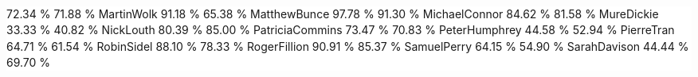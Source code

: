<td align="left">72.34 %</td>
<td align="left">71.88 %</td>
</tr>
<tr class="even">
<td align="left">MartinWolk</td>
<td align="left">91.18 %</td>
<td align="left">65.38 %</td>
</tr>
<tr class="odd">
<td align="left">MatthewBunce</td>
<td align="left">97.78 %</td>
<td align="left">91.30 %</td>
</tr>
<tr class="even">
<td align="left">MichaelConnor</td>
<td align="left">84.62 %</td>
<td align="left">81.58 %</td>
</tr>
<tr class="odd">
<td align="left">MureDickie</td>
<td align="left">33.33 %</td>
<td align="left">40.82 %</td>
</tr>
<tr class="even">
<td align="left">NickLouth</td>
<td align="left">80.39 %</td>
<td align="left">85.00 %</td>
</tr>
<tr class="odd">
<td align="left">PatriciaCommins</td>
<td align="left">73.47 %</td>
<td align="left">70.83 %</td>
</tr>
<tr class="even">
<td align="left">PeterHumphrey</td>
<td align="left">44.58 %</td>
<td align="left">52.94 %</td>
</tr>
<tr class="odd">
<td align="left">PierreTran</td>
<td align="left">64.71 %</td>
<td align="left">61.54 %</td>
</tr>
<tr class="even">
<td align="left">RobinSidel</td>
<td align="left">88.10 %</td>
<td align="left">78.33 %</td>
</tr>
<tr class="odd">
<td align="left">RogerFillion</td>
<td align="left">90.91 %</td>
<td align="left">85.37 %</td>
</tr>
<tr class="even">
<td align="left">SamuelPerry</td>
<td align="left">64.15 %</td>
<td align="left">54.90 %</td>
</tr>
<tr class="odd">
<td align="left">SarahDavison</td>
<td align="left">44.44 %</td>
<td align="left">69.70 %</td>
</tr>
<tr class="even">